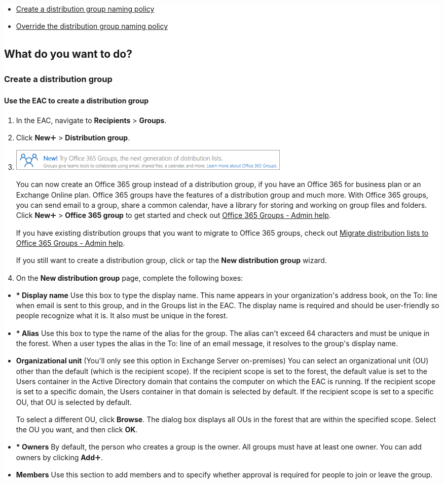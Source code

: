   - [Create a distribution group naming policy](create-group-naming-policy.md)
    
  - [Override the distribution group naming policy](override-group-naming-policy.md)
    
## What do you want to do?

### Create a distribution group

#### Use the EAC to create a distribution group

1. In the EAC, navigate to **Recipients** \> **Groups**.
    
2. Click **New**![Add Icon](../../media/ITPro_EAC_AddIcon.gif) \> **Distribution group**.
    
3. ![New Try Office 365 Groups](../../media/3ea82c95-9dda-450f-823b-cd0772249d81.png)
  
    You can now create an Office 365 group instead of a distribution group, if you have an Office 365 for business plan or an Exchange Online plan. Office 365 groups have the features of a distribution group and much more. With Office 365 groups, you can send email to a group, share a common calendar, have a library for storing and working on group files and folders. Click **New**![Add Icon](../../media/ITPro_EAC_AddIcon.gif) \> **Office 365 group** to get started and check out [Office 365 Groups - Admin help](https://go.microsoft.com/fwlink/p/?LinkId=800653).
    
    If you have existing distribution groups that you want to migrate to Office 365 groups, check out [Migrate distribution lists to Office 365 Groups - Admin help](https://go.microsoft.com/fwlink/p/?LinkId=824756).
    
    If you still want to create a distribution group, click or tap the **New distribution group** wizard. 
    
4. On the **New distribution group** page, complete the following boxes: 
    
  - **\* Display name** Use this box to type the display name. This name appears in your organization's address book, on the To: line when email is sent to this group, and in the Groups list in the EAC. The display name is required and should be user-friendly so people recognize what it is. It also must be unique in the forest. 
    
  - **\* Alias** Use this box to type the name of the alias for the group. The alias can't exceed 64 characters and must be unique in the forest. When a user types the alias in the To: line of an email message, it resolves to the group's display name. 
    
  - **Organizational unit** (You'll only see this option in Exchange Server on-premises) You can select an organizational unit (OU) other than the default (which is the recipient scope). If the recipient scope is set to the forest, the default value is set to the Users container in the Active Directory domain that contains the computer on which the EAC is running. If the recipient scope is set to a specific domain, the Users container in that domain is selected by default. If the recipient scope is set to a specific OU, that OU is selected by default. 
    
    To select a different OU, click **Browse**. The dialog box displays all OUs in the forest that are within the specified scope. Select the OU you want, and then click **OK**.
    
  - **\* Owners** By default, the person who creates a group is the owner. All groups must have at least one owner. You can add owners by clicking **Add**![Add Icon](../../media/ITPro_EAC_AddIcon.gif).
    
  - **Members** Use this section to add members and to specify whether approval is required for people to join or leave the group. 
    